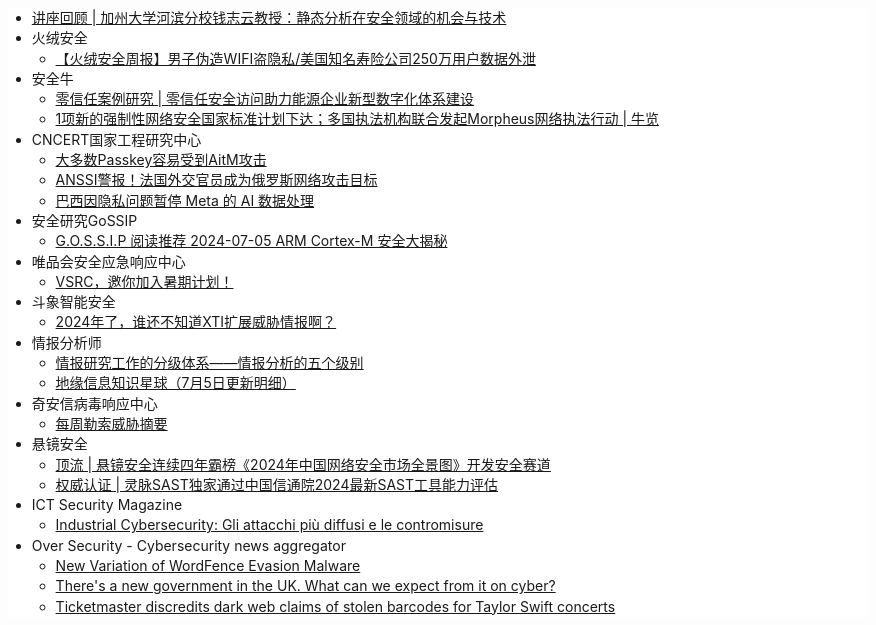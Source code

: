  - [讲座回顾 | 加州大学河滨分校钱志云教授：静态分析在安全领域的机会与技术](https://mp.weixin.qq.com/s?__biz=MzU4NzUxOTI0OQ==&mid=2247490435&idx=1&sn=c46f2716545ef0e0cbae20430bc3ceda&chksm=fdeb9ffdca9c16ebdcc22f21170f248f03a0c2749e2d1f14ccc565b3ad2fb4e1b87a76609d20&scene=58&subscene=0#rd)
- 火绒安全
  - [【火绒安全周报】男子伪造WIFI盗隐私/美国知名寿险公司250万用户数据外泄](https://mp.weixin.qq.com/s?__biz=MzI3NjYzMDM1Mg==&mid=2247519360&idx=1&sn=950519aa964430ae89109b236e3cbaab&chksm=eb7052bfdc07dba98c684ff06308afbb4f2d3aa2b0cf43fbf054d662f9035c96577e781f8f58&scene=58&subscene=0#rd)
- 安全牛
  - [零信任案例研究 | 零信任安全访问助力能源企业新型数字化体系建设](https://mp.weixin.qq.com/s?__biz=MjM5Njc3NjM4MA==&mid=2651130991&idx=1&sn=138094c6da7402028103be8bee418cdd&chksm=bd15bcbc8a6235aaa8b5f1e9be67e6b0d619199f5ee79bb4784b72d4efc9d8e4af24ce455614&scene=58&subscene=0#rd)
  - [1项新的强制性网络安全国家标准计划下达；多国执法机构联合发起Morpheus网络执法行动 | 牛览](https://mp.weixin.qq.com/s?__biz=MjM5Njc3NjM4MA==&mid=2651130991&idx=2&sn=f85c63054562bc079028801296cb5016&chksm=bd15bcbc8a6235aa8943a9d9b8a34751f11e98596eefc07570ece0f87d7daee1bbafdd3a096a&scene=58&subscene=0#rd)
- CNCERT国家工程研究中心
  - [大多数Passkey容易受到AitM攻击](https://mp.weixin.qq.com/s?__biz=MzUzNDYxOTA1NA==&mid=2247545707&idx=1&sn=b7e1a5578879f116c9f310253c3ab14e&chksm=fa9385aacde40cbc5503bc9ebd5e76c7641cf9de062e5d80880373b9da994566c3476376e7a6&scene=58&subscene=0#rd)
  - [ANSSI警报！法国外交官员成为俄罗斯网络攻击目标](https://mp.weixin.qq.com/s?__biz=MzUzNDYxOTA1NA==&mid=2247545707&idx=2&sn=4271d43df20416a2a749a5b2a87c643f&chksm=fa9385aacde40cbcf98fefe6b4758975e5bb9ffbbc52ee0c033371115cf76e5f64a8acdbfd38&scene=58&subscene=0#rd)
  - [巴西因隐私问题暂停 Meta 的 AI 数据处理](https://mp.weixin.qq.com/s?__biz=MzUzNDYxOTA1NA==&mid=2247545707&idx=3&sn=1cd88a6f125bdffa6bda53489ed30023&chksm=fa9385aacde40cbc05306c38a520d89a8065629f6a48e5af3de14d636eed30d33f214edfd3d1&scene=58&subscene=0#rd)
- 安全研究GoSSIP
  - [G.O.S.S.I.P 阅读推荐 2024-07-05 ARM Cortex-M 安全大揭秘](https://mp.weixin.qq.com/s?__biz=Mzg5ODUxMzg0Ng==&mid=2247498376&idx=1&sn=52b537d37227fa870feedeeee3e85b4f&chksm=c063d451f7145d476dcb8ddf2b636f34c9ffd01f5931b5ef6bd9bb7ed53e2b7a215bcc45e31a&scene=58&subscene=0#rd)
- 唯品会安全应急响应中心
  - [VSRC，邀你加入暑期计划！](https://mp.weixin.qq.com/s?__biz=MzI5ODE0ODA5MQ==&mid=2652281651&idx=1&sn=ea3f7fc956d4bbda73b18295621b503b&chksm=f74872a7c03ffbb109b027053ac531659ca4f4496cd76d88541a35659af37abf1879d249e7f4&scene=58&subscene=0#rd)
- 斗象智能安全
  - [2024年了，谁还不知道XTI扩展威胁情报啊？](https://mp.weixin.qq.com/s?__biz=MzIwMjcyNzA5Mw==&mid=2247494915&idx=1&sn=8a8d18c42fefd01479f9597442ea83c6&chksm=96d8e6d9a1af6fcf846b24040569639bc578093f2aec8796037676ad913314132a6deba9d064&scene=58&subscene=0#rd)
- 情报分析师
  - [情报研究工作的分级体系——情报分析的五个级别](https://mp.weixin.qq.com/s?__biz=MzA3Mjc1MTkwOA==&mid=2650551923&idx=1&sn=36fc75ae56624a5b3ae6a5d188d96da0&chksm=87111838b066912e7291910efcbeb9c3ad1596f9945515a76c6e75e083b0739258a2d29e4067&scene=58&subscene=0#rd)
  - [地缘信息知识星球（7月5日更新明细）](https://mp.weixin.qq.com/s?__biz=MzA3Mjc1MTkwOA==&mid=2650551923&idx=2&sn=4cb11c2a69bc7211a81845cf7d03f74b&chksm=87111838b066912e31fd2add2440762df7859dbee11c90f54ad8389ea7da907680ff468709b8&scene=58&subscene=0#rd)
- 奇安信病毒响应中心
  - [每周勒索威胁摘要](https://mp.weixin.qq.com/s?__biz=MzI5Mzg5MDM3NQ==&mid=2247494125&idx=1&sn=b7b5cf19be6a9f25404c1ece624bbcf6&chksm=ec6999c5db1e10d379261c0d57f78769c774bb2d521ed61e8b1727b85e5564ce970ca19f38a5&scene=58&subscene=0#rd)
- 悬镜安全
  - [顶流 | 悬镜安全连续四年霸榜《2024年中国网络安全市场全景图》开发安全赛道](https://mp.weixin.qq.com/s?__biz=MzA3NzE2ODk1Mg==&mid=2647791074&idx=1&sn=ddd1cc4be54b7e1c7f1cd79b9493da55&chksm=87709db5b00714a39af13fbc8020e1deba3e4d79818f5edd88617af09d0d1c1cf0cc3c145915&scene=58&subscene=0#rd)
  - [权威认证 | 灵脉SAST独家通过中国信通院2024最新SAST工具能力评估](https://mp.weixin.qq.com/s?__biz=MzA3NzE2ODk1Mg==&mid=2647791074&idx=2&sn=9d81dcfdfb016ad6e6f64e3b0c8c2afc&chksm=87709db5b00714a3e4a3b925b736ec6e3089f8d92f16b85e02419c06adbbbecafd7fa65799f9&scene=58&subscene=0#rd)
- ICT Security Magazine
  - [Industrial Cybersecurity: Gli attacchi più diffusi e le contromisure](https://www.ictsecuritymagazine.com/articoli/industrial-cybersecurity-gli-attacchi-piu-diffusi-e-le-contromisure/)
- Over Security - Cybersecurity news aggregator
  - [New Variation of WordFence Evasion Malware](https://blog.sucuri.net/2024/07/new-variation-of-wordfence-evasion-malware.html)
  - [There's a new government in the UK. What can we expect from it on cyber?](https://therecord.media/uk-government-labour-party-keir-starmer-cybersecurity-policy)
  - [Ticketmaster discredits dark web claims of stolen barcodes for Taylor Swift concerts](https://therecord.media/ticketmaster-discredits-dark-web-claims-taylor-swift)